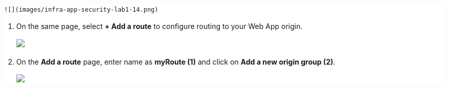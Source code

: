     ![](images/infra-app-security-lab1-14.png)
  
1. On the same page, select **+ Add a route** to configure routing to your Web App origin.
  
    ![](images/E2T5.1S8.png)
  
1. On the **Add a route** page, enter name as **myRoute (1)** and click on **Add a new origin group (2)**.
  
    ![](images/a126.png)
  